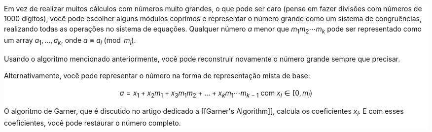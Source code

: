 Em vez de realizar muitos cálculos com números muito grandes, o que pode ser caro (pense em fazer divisões com números de 1000 dígitos), você pode escolher alguns módulos coprimos e representar o número grande como um sistema de congruências, realizando todas as operações no sistema de equações. Qualquer número $a$ menor que $m_1 m_2 \cdots m_k$ pode ser representado como um array $a_1, \ldots, a_k$, onde $a \equiv a_i \pmod{m_i}$.

Usando o algoritmo mencionado anteriormente, você pode reconstruir novamente o número grande sempre que precisar.

Alternativamente, você pode representar o número na forma de representação mista de base:

$$a = x_1 + x_2 m_1 + x_3 m_1 m_2 + \ldots + x_k m_1 \cdots m_{k-1} \text{ com } x_i \in [0, m_i)$$

O algoritmo de Garner, que é discutido no artigo dedicado a [[Garner's Algorithm]], calcula os coeficientes $x_i$. E com esses coeficientes, você pode restaurar o número completo.